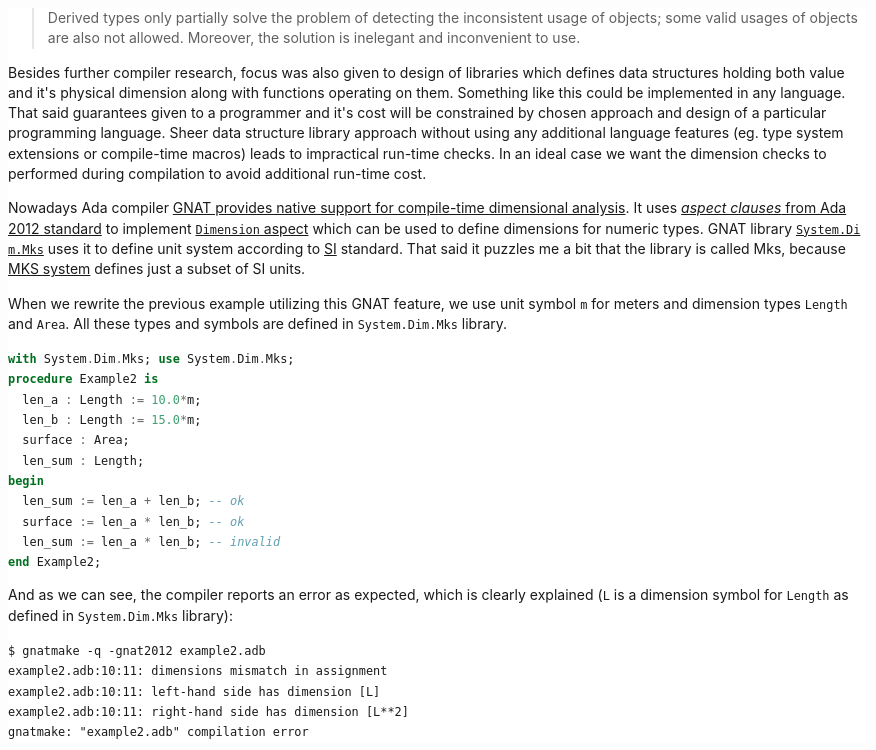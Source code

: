 > Derived types only partially solve the problem of detecting the inconsistent
> usage of objects; some valid usages of objects are also not allowed.
> Moreover, the solution is inelegant and inconvenient to use.

Besides further compiler research, focus was also given to design of libraries
which defines data structures holding both value and it's physical dimension
along with functions operating on them.
Something like this could be implemented in any language. That said
guarantees given to a programmer and it's cost will be constrained by chosen
approach and design of a particular programming language. Sheer data structure
library approach without using any additional language features (eg. type
system extensions or compile-time macros) leads to impractical run-time checks.
In an ideal case we want the dimension checks to performed during compilation
to avoid additional run-time cost.

Nowadays Ada compiler [GNAT provides native support for compile-time
dimensional
analysis](https://gcc.gnu.org/onlinedocs/gnat_ugn/Performing-Dimensionality-Analysis-in-GNAT.html).
It uses [*aspect clauses* from Ada 2012
standard](https://en.wikibooks.org/wiki/Ada_Programming/Aspects)
to implement [`Dimension`
aspect](https://docs.adacore.com/gnat_rm-docs/html/gnat_rm/gnat_rm/implementation_defined_aspects.html#aspect-dimension)
which can be used to define dimensions for numeric types. GNAT library
[`System.Dim.Mks`](https://github.com/gcc-mirror/gcc/blob/master/gcc/ada/libgnat/s-digemk.ads)
uses it to define unit system according to
[SI](https://en.wikipedia.org/wiki/International_System_of_Units) standard.
That said it puzzles me a bit that the library is called Mks, because
[MKS system](https://en.wikipedia.org/wiki/MKS_system_of_units) defines just a
subset of SI units.

When we rewrite the previous example utilizing this GNAT feature, we use unit
symbol `m` for meters and dimension types `Length` and `Area`. All these types
and symbols are defined in `System.Dim.Mks` library.

``` ada
with System.Dim.Mks; use System.Dim.Mks;
procedure Example2 is
  len_a : Length := 10.0*m;
  len_b : Length := 15.0*m;
  surface : Area;
  len_sum : Length;
begin
  len_sum := len_a + len_b; -- ok
  surface := len_a * len_b; -- ok
  len_sum := len_a * len_b; -- invalid
end Example2;
```

And as we can see, the compiler reports an error as expected, which is clearly
explained (`L` is a dimension symbol for `Length` as defined in
`System.Dim.Mks` library):

```
$ gnatmake -q -gnat2012 example2.adb
example2.adb:10:11: dimensions mismatch in assignment
example2.adb:10:11: left-hand side has dimension [L]
example2.adb:10:11: right-hand side has dimension [L**2]
gnatmake: "example2.adb" compilation error
```
